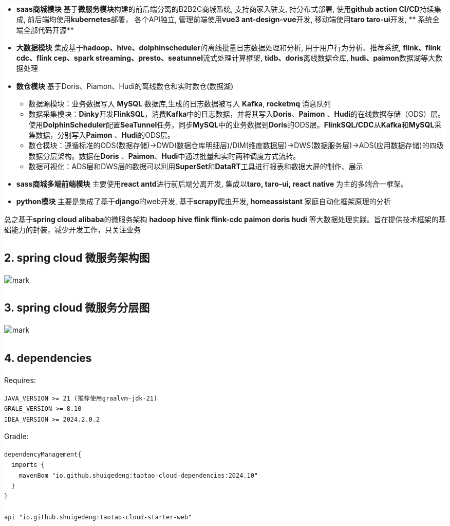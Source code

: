 
- **saas商城模块** 基于**微服务模块**构建的前后端分离的B2B2C商城系统, 支持商家入驻支, 持分布式部署,
  使用**github action CI/CD**持续集成, 前后端均使用**kubernetes**部署，
  各个API独立, 管理前端使用**vue3 ant-design-vue**开发, 移动端使用**taro taro-ui**开发, **
  系统全端全部代码开源**


- **大数据模块** 集成基于**hadoop、hive、dolphinscheduler**的离线批量日志数据处理和分析, 用于用户行为分析、推荐系统,
  **flink、flink cdc、flink cep、spark streaming、presto、seatunnel**流式处理计算框架, **tidb、doris**离线数据仓库, **hudi、paimon**数据湖等大数据处理


- **数仓模块**  基于Doris、Piamon、Hudi的离线数仓和实时数仓(数据湖)
    * 数据源模块：业务数据写入 **MySQL** 数据库,生成的日志数据被写入 **Kafka**, **rocketmq** 消息队列
    * 数据采集模块：**Dinky**开发**FlinkSQL**，消费**Kafka**中的日志数据，并将其写入**Doris**、**Paimon** 、**Hudi**的在线数据存储（ODS）层。使用**DolphinScheduler**配置**SeaTunnel**任务，同步**MySQL**中的业务数据到**Doris**的ODS层。**FlinkSQL/CDC**从**Kafka**和**MySQL**采集数据，分别写入**Paimon** 、**Hudi**的ODS层。
    * 数仓模块：遵循标准的ODS(数据存储)->DWD(数据仓库明细层)/DIM(维度数据层)->DWS(数据服务层)->ADS(应用数据存储)的四级数据分层架构。数据在**Doris** 、**Paimon**、**Hudi**中通过批量和实时两种调度方式流转。
    * 数据可视化：ADS层和DWS层的数据可以利用**SuperSet**和**DataRT**工具进行报表和数据大屏的制作、展示


- **sass商城多端前端模块** 主要使用**react antd**进行前后端分离开发, 集成以**taro, taro-ui, react native**
  为主的多端合一框架。


- **python模块** 主要是集成了基于**django**的web开发, 基于**scrapy**爬虫开发, **homeassistant**
  家庭自动化框架原理的分析

总之基于**spring cloud alibaba**的微服务架构 **hadoop hive flink flink-cdc paimon doris hudi**
等大数据处理实践。旨在提供技术框架的基础能力的封装，减少开发工作，只关注业务

## 2. spring cloud 微服务架构图

![mark](doc/snapshot/springcloud微服务架构图.png)

## 3. spring cloud 微服务分层图

![mark](doc/snapshot/springcloud微服务分层图.png)

## 4. dependencies

Requires:

```
JAVA_VERSION >= 21 (推荐使用graalvm-jdk-21)
GRALE_VERSION >= 8.10
IDEA_VERSION >= 2024.2.0.2
```

Gradle:

```
dependencyManagement{
  imports {
    mavenBom "io.github.shuigedeng:taotao-cloud-dependencies:2024.10"
  }
}

api "io.github.shuigedeng:taotao-cloud-starter-web"
```
